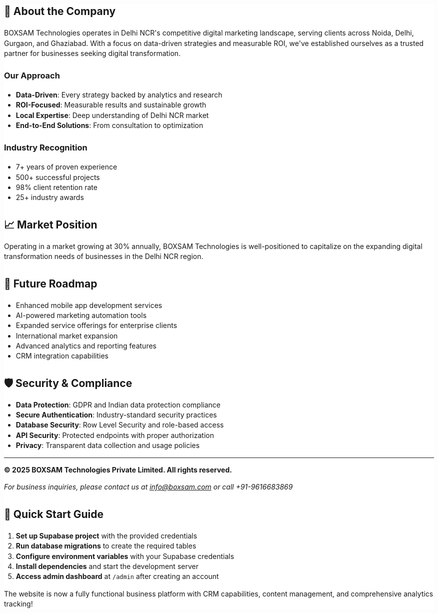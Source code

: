 ## 🏢 About the Company

BOXSAM Technologies operates in Delhi NCR's competitive digital marketing landscape, serving clients across Noida, Delhi, Gurgaon, and Ghaziabad. With a focus on data-driven strategies and measurable ROI, we've established ourselves as a trusted partner for businesses seeking digital transformation.

### Our Approach
- **Data-Driven**: Every strategy backed by analytics and research
- **ROI-Focused**: Measurable results and sustainable growth
- **Local Expertise**: Deep understanding of Delhi NCR market
- **End-to-End Solutions**: From consultation to optimization

### Industry Recognition
- 7+ years of proven experience
- 500+ successful projects
- 98% client retention rate
- 25+ industry awards

## 📈 Market Position

Operating in a market growing at 30% annually, BOXSAM Technologies is well-positioned to capitalize on the expanding digital transformation needs of businesses in the Delhi NCR region.

## 🔮 Future Roadmap

- Enhanced mobile app development services
- AI-powered marketing automation tools
- Expanded service offerings for enterprise clients
- International market expansion
- Advanced analytics and reporting features
- CRM integration capabilities

## 🛡️ Security & Compliance

- **Data Protection**: GDPR and Indian data protection compliance
- **Secure Authentication**: Industry-standard security practices
- **Database Security**: Row Level Security and role-based access
- **API Security**: Protected endpoints with proper authorization
- **Privacy**: Transparent data collection and usage policies

---

**© 2025 BOXSAM Technologies Private Limited. All rights reserved.**

*For business inquiries, please contact us at info@boxsam.com or call +91-9616683869*

## 🚀 Quick Start Guide

1. **Set up Supabase project** with the provided credentials
2. **Run database migrations** to create the required tables
3. **Configure environment variables** with your Supabase credentials
4. **Install dependencies** and start the development server
5. **Access admin dashboard** at `/admin` after creating an account

The website is now a fully functional business platform with CRM capabilities, content management, and comprehensive analytics tracking!